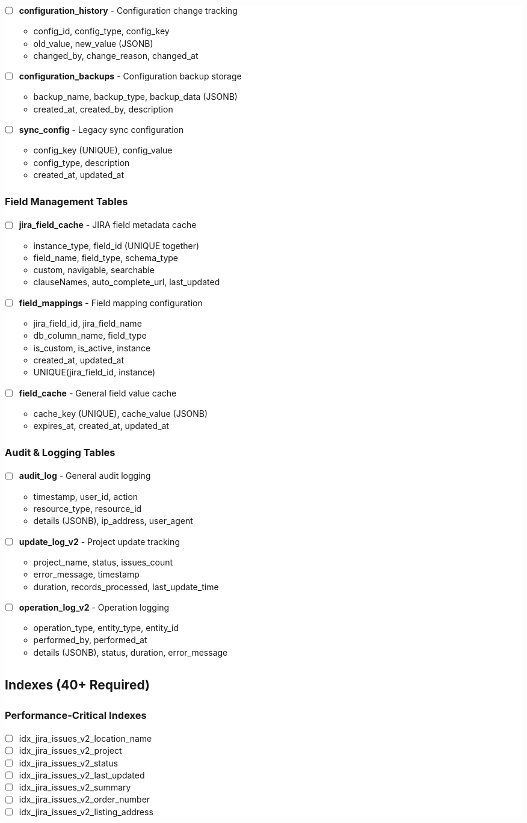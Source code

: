 - [ ] **configuration_history** - Configuration change tracking
  - config_id, config_type, config_key
  - old_value, new_value (JSONB)
  - changed_by, change_reason, changed_at

- [ ] **configuration_backups** - Configuration backup storage
  - backup_name, backup_type, backup_data (JSONB)
  - created_at, created_by, description

- [ ] **sync_config** - Legacy sync configuration
  - config_key (UNIQUE), config_value
  - config_type, description
  - created_at, updated_at

### Field Management Tables
- [ ] **jira_field_cache** - JIRA field metadata cache
  - instance_type, field_id (UNIQUE together)
  - field_name, field_type, schema_type
  - custom, navigable, searchable
  - clauseNames, auto_complete_url, last_updated

- [ ] **field_mappings** - Field mapping configuration
  - jira_field_id, jira_field_name
  - db_column_name, field_type
  - is_custom, is_active, instance
  - created_at, updated_at
  - UNIQUE(jira_field_id, instance)

- [ ] **field_cache** - General field value cache
  - cache_key (UNIQUE), cache_value (JSONB)
  - expires_at, created_at, updated_at

### Audit & Logging Tables
- [ ] **audit_log** - General audit logging
  - timestamp, user_id, action
  - resource_type, resource_id
  - details (JSONB), ip_address, user_agent

- [ ] **update_log_v2** - Project update tracking
  - project_name, status, issues_count
  - error_message, timestamp
  - duration, records_processed, last_update_time

- [ ] **operation_log_v2** - Operation logging
  - operation_type, entity_type, entity_id
  - performed_by, performed_at
  - details (JSONB), status, duration, error_message

## Indexes (40+ Required)

### Performance-Critical Indexes
- [ ] idx_jira_issues_v2_location_name
- [ ] idx_jira_issues_v2_project
- [ ] idx_jira_issues_v2_status
- [ ] idx_jira_issues_v2_last_updated
- [ ] idx_jira_issues_v2_summary
- [ ] idx_jira_issues_v2_order_number
- [ ] idx_jira_issues_v2_listing_address
